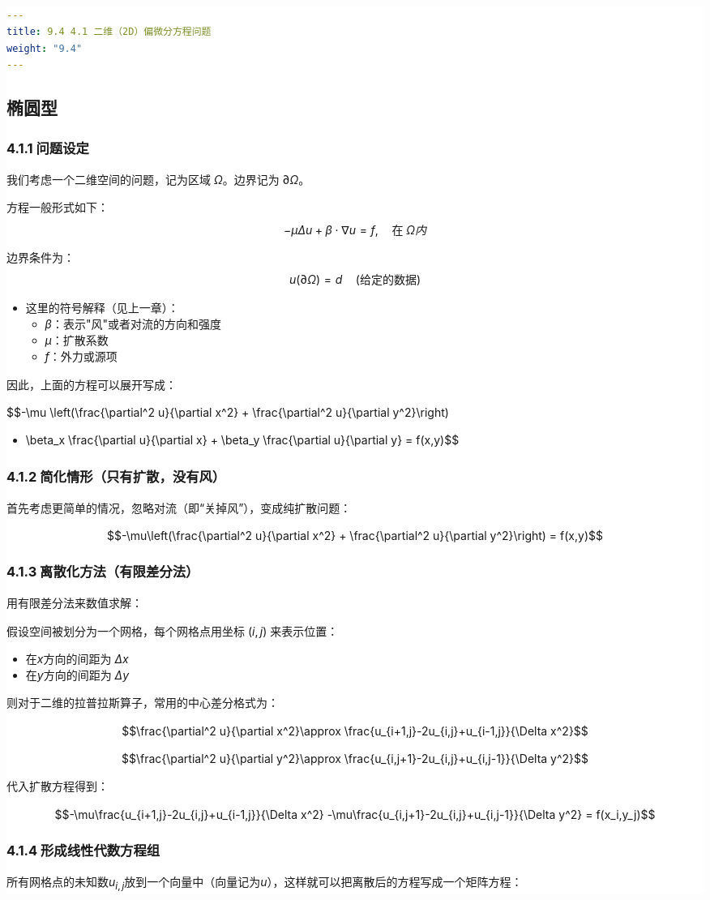 ```yaml
---
title: 9.4 4.1 二维（2D）偏微分方程问题
weight: "9.4"
---
```

## 椭圆型

### 4.1.1 问题设定
我们考虑一个二维空间的问题，记为区域 $\Omega$。边界记为 $\partial\Omega$。

方程一般形式如下：
$$-\mu \Delta u + \beta \cdot \nabla u = f,\quad \text{在}\ \Omega 内$$

边界条件为：
$$u(\partial \Omega) = d \quad (\text{给定的数据})$$

- 这里的符号解释（见上一章）：
  - $\beta$：表示"风"或者对流的方向和强度
  - $\mu$：扩散系数
  - $f$：外力或源项

因此，上面的方程可以展开写成：

$$-\mu \left(\frac{\partial^2 u}{\partial x^2} + \frac{\partial^2 u}{\partial y^2}\right) 
+ \beta_x \frac{\partial u}{\partial x} + \beta_y \frac{\partial u}{\partial y} = f(x,y)$$

### 4.1.2 简化情形（只有扩散，没有风）
首先考虑更简单的情况，忽略对流（即“关掉风”），变成纯扩散问题：

$$-\mu\left(\frac{\partial^2 u}{\partial x^2} + \frac{\partial^2 u}{\partial y^2}\right) = f(x,y)$$

### 4.1.3 离散化方法（有限差分法）
用有限差分法来数值求解：

假设空间被划分为一个网格，每个网格点用坐标 $(i,j)$ 来表示位置：

- 在$x$方向的间距为 $\Delta x$
- 在$y$方向的间距为 $\Delta y$

则对于二维的拉普拉斯算子，常用的中心差分格式为：

$$\frac{\partial^2 u}{\partial x^2}\approx \frac{u_{i+1,j}-2u_{i,j}+u_{i-1,j}}{\Delta x^2}$$

$$\frac{\partial^2 u}{\partial y^2}\approx \frac{u_{i,j+1}-2u_{i,j}+u_{i,j-1}}{\Delta y^2}$$

代入扩散方程得到：

$$-\mu\frac{u_{i+1,j}-2u_{i,j}+u_{i-1,j}}{\Delta x^2}
-\mu\frac{u_{i,j+1}-2u_{i,j}+u_{i,j-1}}{\Delta y^2}
= f(x_i,y_j)$$

### 4.1.4 形成线性代数方程组
所有网格点的未知数$u_{i,j}$放到一个向量中（向量记为$u$），这样就可以把离散后的方程写成一个矩阵方程：
